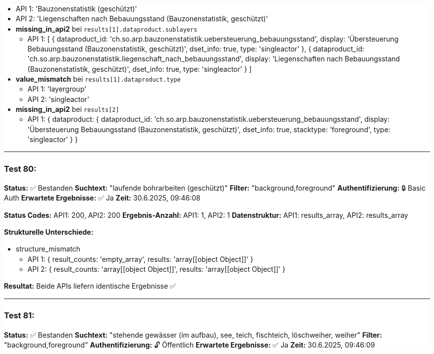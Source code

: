   - API 1: 'Bauzonenstatistik (geschützt)'
  - API 2: 'Liegenschaften nach Bebauungsstand (Bauzonenstatistik, geschützt)'
- **missing_in_api2** bei `results[1].dataproduct.sublayers`
  - API 1: [ { dataproduct_id: 'ch.so.arp.bauzonenstatistik.uebersteuerung_bebauungsstand',
    display: 'Übersteuerung Bebauungsstand (Bauzonenstatistik, geschützt)',
    dset_info: true,
    type: 'singleactor' },
  { dataproduct_id: 'ch.so.arp.bauzonenstatistik.liegenschaft_nach_bebauungsstand',
    display: 'Liegenschaften nach Bebauungsstand (Bauzonenstatistik, geschützt)',
    dset_info: true,
    type: 'singleactor' } ]
- **value_mismatch** bei `results[1].dataproduct.type`
  - API 1: 'layergroup'
  - API 2: 'singleactor'
- **missing_in_api2** bei `results[2]`
  - API 1: { dataproduct:
   { dataproduct_id: 'ch.so.arp.bauzonenstatistik.uebersteuerung_bebauungsstand',
     display: 'Übersteuerung Bebauungsstand (Bauzonenstatistik, geschützt)',
     dset_info: true,
     stacktype: 'foreground',
     type: 'singleactor' } }

---

### Test 80: 
**Status:** ✅ Bestanden
**Suchtext:** "laufende bohrarbeiten (geschützt)"
**Filter:** "background,foreground"
**Authentifizierung:** 🔒 Basic Auth
**Erwartete Ergebnisse:** ✅ Ja
**Zeit:** 30.6.2025, 09:46:08

**Status Codes:** API1: 200, API2: 200
**Ergebnis-Anzahl:** API1: 1, API2: 1
**Datenstruktur:** API1: results_array, API2: results_array

**Strukturelle Unterschiede:**
- structure_mismatch
  - API 1: { result_counts: 'empty_array', results: 'array[[object Object]]' }
  - API 2: { result_counts: 'array[[object Object]]', results: 'array[[object Object]]' }

**Resultat:** Beide APIs liefern identische Ergebnisse ✅

---

### Test 81: 
**Status:** ✅ Bestanden
**Suchtext:** "stehende gewässer (im aufbau), see, teich, fischteich, löschweiher, weiher"
**Filter:** "background,foreground"
**Authentifizierung:** 🔓 Öffentlich
**Erwartete Ergebnisse:** ✅ Ja
**Zeit:** 30.6.2025, 09:46:09
